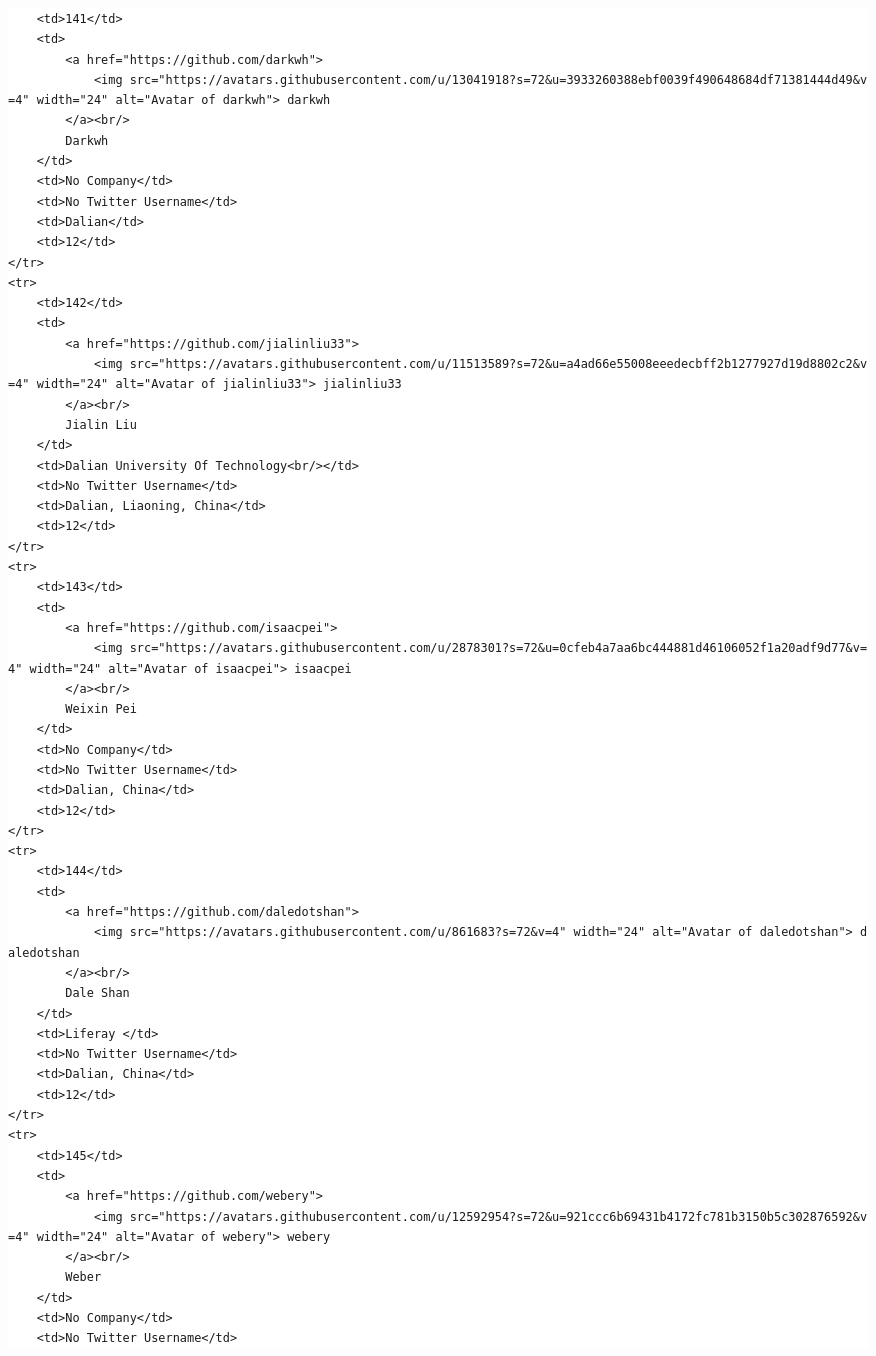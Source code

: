 		<td>141</td>
		<td>
			<a href="https://github.com/darkwh">
				<img src="https://avatars.githubusercontent.com/u/13041918?s=72&u=3933260388ebf0039f490648684df71381444d49&v=4" width="24" alt="Avatar of darkwh"> darkwh
			</a><br/>
			Darkwh
		</td>
		<td>No Company</td>
		<td>No Twitter Username</td>
		<td>Dalian</td>
		<td>12</td>
	</tr>
	<tr>
		<td>142</td>
		<td>
			<a href="https://github.com/jialinliu33">
				<img src="https://avatars.githubusercontent.com/u/11513589?s=72&u=a4ad66e55008eeedecbff2b1277927d19d8802c2&v=4" width="24" alt="Avatar of jialinliu33"> jialinliu33
			</a><br/>
			Jialin Liu
		</td>
		<td>Dalian University Of Technology<br/></td>
		<td>No Twitter Username</td>
		<td>Dalian, Liaoning, China</td>
		<td>12</td>
	</tr>
	<tr>
		<td>143</td>
		<td>
			<a href="https://github.com/isaacpei">
				<img src="https://avatars.githubusercontent.com/u/2878301?s=72&u=0cfeb4a7aa6bc444881d46106052f1a20adf9d77&v=4" width="24" alt="Avatar of isaacpei"> isaacpei
			</a><br/>
			Weixin Pei
		</td>
		<td>No Company</td>
		<td>No Twitter Username</td>
		<td>Dalian, China</td>
		<td>12</td>
	</tr>
	<tr>
		<td>144</td>
		<td>
			<a href="https://github.com/daledotshan">
				<img src="https://avatars.githubusercontent.com/u/861683?s=72&v=4" width="24" alt="Avatar of daledotshan"> daledotshan
			</a><br/>
			Dale Shan
		</td>
		<td>Liferay </td>
		<td>No Twitter Username</td>
		<td>Dalian, China</td>
		<td>12</td>
	</tr>
	<tr>
		<td>145</td>
		<td>
			<a href="https://github.com/webery">
				<img src="https://avatars.githubusercontent.com/u/12592954?s=72&u=921ccc6b69431b4172fc781b3150b5c302876592&v=4" width="24" alt="Avatar of webery"> webery
			</a><br/>
			Weber
		</td>
		<td>No Company</td>
		<td>No Twitter Username</td>